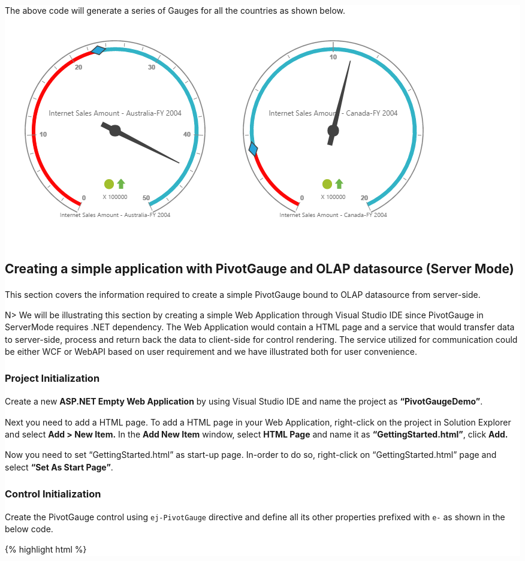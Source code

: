 The above code will generate a series of Gauges for all the countries as shown below.

![](OLAP-Getting-Started_images/ClientMode.png)

## Creating a simple application with PivotGauge and OLAP datasource (Server Mode)

This section covers the information required to create a simple PivotGauge bound to OLAP datasource from server-side.  

N> We will be illustrating this section by creating a simple Web Application through Visual Studio IDE since PivotGauge in ServerMode requires .NET dependency. The Web Application would contain a HTML page and a service that would transfer data to server-side, process and return back the data to client-side for control rendering. The service utilized for communication could be either WCF or WebAPI based on user requirement and we have illustrated both for user convenience.

### Project Initialization
Create a new **ASP.NET Empty Web Application** by using Visual Studio IDE and name the project as **“PivotGaugeDemo”**.

Next you need to add a HTML page. To add a HTML page in your Web Application, right-click on the project in Solution Explorer and select **Add > New Item.** In the **Add New Item** window, select **HTML Page** and name it as **“GettingStarted.html”**, click **Add.**

Now you need to set “GettingStarted.html” as start-up page. In-order to do so, right-click on “GettingStarted.html” page and select **“Set As Start Page”**.

### Control Initialization
Create the PivotGauge control using `ej-PivotGauge` directive and define all its other properties prefixed with `e-` as shown in the below code.

{% highlight html %}

<!DOCTYPE html>
<html xmlns="http://www.w3.org/1999/xhtml" ng-app="PivotGaugeApp">
<head>  </head>
<body>
    <div ng-controller="PivotGaugeCtrl">
        <div id="PivotGauge1" ej-pivotgauge e-url="url" e-scales="scales" />
    </div>
    <script>
        var scale = [{
                showRanges: true,
                radius: 150, showScaleBar: true, size: 1,
                border: {
                    width: 0.5
                },
